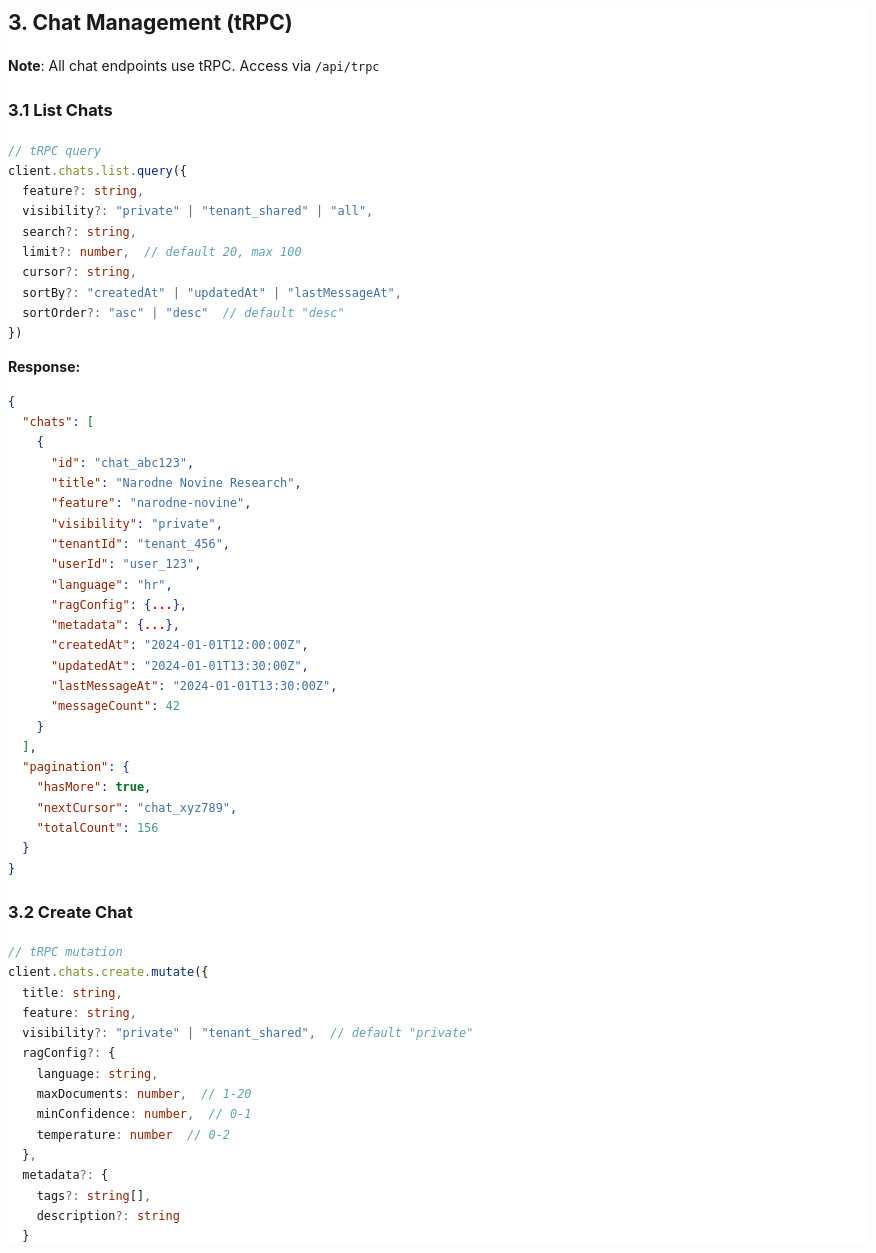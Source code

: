 
## 3. Chat Management (tRPC)

**Note**: All chat endpoints use tRPC. Access via `/api/trpc`

### 3.1 List Chats
```typescript
// tRPC query
client.chats.list.query({
  feature?: string,
  visibility?: "private" | "tenant_shared" | "all",
  search?: string,
  limit?: number,  // default 20, max 100
  cursor?: string,
  sortBy?: "createdAt" | "updatedAt" | "lastMessageAt",
  sortOrder?: "asc" | "desc"  // default "desc"
})
```

**Response:**
```json
{
  "chats": [
    {
      "id": "chat_abc123",
      "title": "Narodne Novine Research",
      "feature": "narodne-novine",
      "visibility": "private",
      "tenantId": "tenant_456",
      "userId": "user_123",
      "language": "hr",
      "ragConfig": {...},
      "metadata": {...},
      "createdAt": "2024-01-01T12:00:00Z",
      "updatedAt": "2024-01-01T13:30:00Z",
      "lastMessageAt": "2024-01-01T13:30:00Z",
      "messageCount": 42
    }
  ],
  "pagination": {
    "hasMore": true,
    "nextCursor": "chat_xyz789",
    "totalCount": 156
  }
}
```

### 3.2 Create Chat
```typescript
// tRPC mutation
client.chats.create.mutate({
  title: string,
  feature: string,
  visibility?: "private" | "tenant_shared",  // default "private"
  ragConfig?: {
    language: string,
    maxDocuments: number,  // 1-20
    minConfidence: number,  // 0-1
    temperature: number  // 0-2
  },
  metadata?: {
    tags?: string[],
    description?: string
  }
```